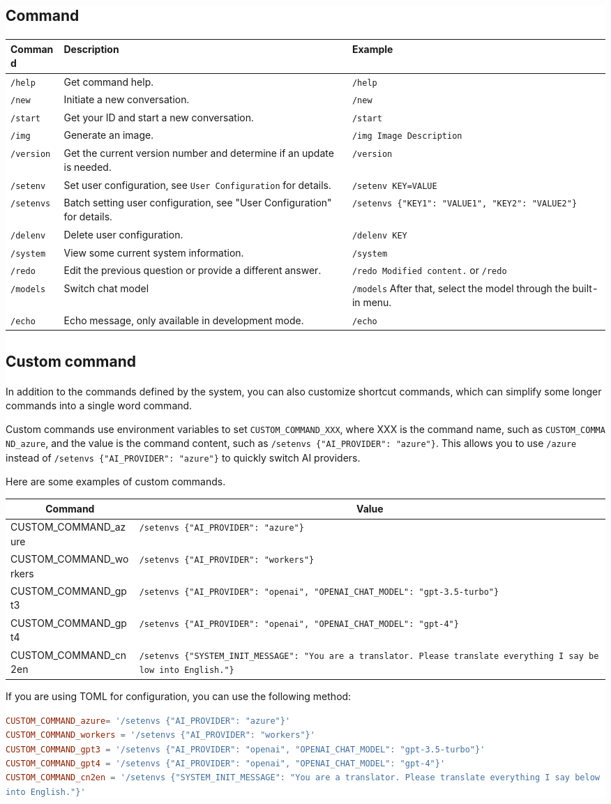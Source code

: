 ## Command

| Command    | Description                                                             | Example                                                           |
|:-----------|:------------------------------------------------------------------------|:------------------------------------------------------------------|
| `/help`    | Get command help.                                                       | `/help`                                                           |
| `/new`     | Initiate a new conversation.                                            | `/new`                                                            |
| `/start`   | Get your ID and start a new conversation.                               | `/start`                                                          |
| `/img`     | Generate an image.                                                      | `/img Image Description`                                          |
| `/version` | Get the current version number and determine if an update is needed.    | `/version`                                                        |
| `/setenv`  | Set user configuration, see `User Configuration` for details.           | `/setenv KEY=VALUE`                                               |
| `/setenvs` | Batch setting user configuration, see "User Configuration" for details. | `/setenvs {"KEY1": "VALUE1", "KEY2": "VALUE2"}`                   |
| `/delenv`  | Delete user configuration.                                              | `/delenv KEY`                                                     |
| `/system`  | View some current system information.                                   | `/system`                                                         |
| `/redo`    | Edit the previous question or provide a different answer.               | `/redo Modified content.` or `/redo`                              |
| `/models`  | Switch chat model                                                       | `/models` After that, select the model through the built-in menu. |
| `/echo`    | Echo message, only available in development mode.                       | `/echo`                                                           |

## Custom command

In addition to the commands defined by the system, you can also customize shortcut commands, which can simplify some longer commands into a single word command.

Custom commands use environment variables to set `CUSTOM_COMMAND_XXX`, where XXX is the command name, such as `CUSTOM_COMMAND_azure`, and the value is the command content, such as `/setenvs {"AI_PROVIDER": "azure"}`. This allows you to use `/azure` instead of `/setenvs {"AI_PROVIDER": "azure"}` to quickly switch AI providers.

Here are some examples of custom commands.

| Command                | Value                                                                                                             |
|------------------------|-------------------------------------------------------------------------------------------------------------------|
| CUSTOM_COMMAND_azure   | `/setenvs {"AI_PROVIDER": "azure"}`                                                                               |
| CUSTOM_COMMAND_workers | `/setenvs {"AI_PROVIDER": "workers"}`                                                                             |
| CUSTOM_COMMAND_gpt3    | `/setenvs {"AI_PROVIDER": "openai", "OPENAI_CHAT_MODEL": "gpt-3.5-turbo"}`                                        |
| CUSTOM_COMMAND_gpt4    | `/setenvs {"AI_PROVIDER": "openai", "OPENAI_CHAT_MODEL": "gpt-4"}`                                                |
| CUSTOM_COMMAND_cn2en   | `/setenvs {"SYSTEM_INIT_MESSAGE": "You are a translator. Please translate everything I say below into English."}` |

If you are using TOML for configuration, you can use the following method:

```toml
CUSTOM_COMMAND_azure= '/setenvs {"AI_PROVIDER": "azure"}'
CUSTOM_COMMAND_workers = '/setenvs {"AI_PROVIDER": "workers"}'
CUSTOM_COMMAND_gpt3 = '/setenvs {"AI_PROVIDER": "openai", "OPENAI_CHAT_MODEL": "gpt-3.5-turbo"}'
CUSTOM_COMMAND_gpt4 = '/setenvs {"AI_PROVIDER": "openai", "OPENAI_CHAT_MODEL": "gpt-4"}'
CUSTOM_COMMAND_cn2en = '/setenvs {"SYSTEM_INIT_MESSAGE": "You are a translator. Please translate everything I say below into English."}'
```
